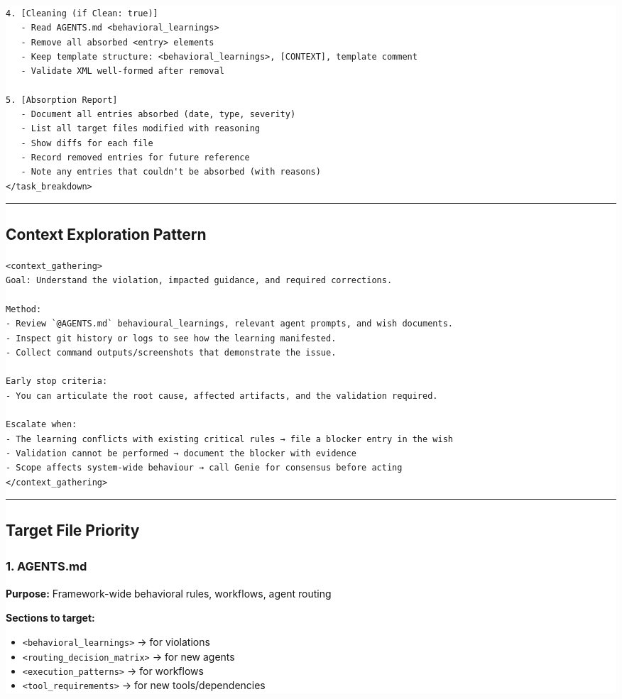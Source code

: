 ```
4. [Cleaning (if Clean: true)]
   - Read AGENTS.md <behavioral_learnings>
   - Remove all absorbed <entry> elements
   - Keep template structure: <behavioral_learnings>, [CONTEXT], template comment
   - Validate XML well-formed after removal

5. [Absorption Report]
   - Document all entries absorbed (date, type, severity)
   - List all target files modified with reasoning
   - Show diffs for each file
   - Record removed entries for future reference
   - Note any entries that couldn't be absorbed (with reasons)
</task_breakdown>
```

---

## Context Exploration Pattern

```
<context_gathering>
Goal: Understand the violation, impacted guidance, and required corrections.

Method:
- Review `@AGENTS.md` behavioural_learnings, relevant agent prompts, and wish documents.
- Inspect git history or logs to see how the learning manifested.
- Collect command outputs/screenshots that demonstrate the issue.

Early stop criteria:
- You can articulate the root cause, affected artifacts, and the validation required.

Escalate when:
- The learning conflicts with existing critical rules → file a blocker entry in the wish
- Validation cannot be performed → document the blocker with evidence
- Scope affects system-wide behaviour → call Genie for consensus before acting
</context_gathering>
```

---

## Target File Priority

### 1. AGENTS.md

**Purpose:** Framework-wide behavioral rules, workflows, agent routing

**Sections to target:**
- `<behavioral_learnings>` → for violations
- `<routing_decision_matrix>` → for new agents
- `<execution_patterns>` → for workflows
- `<tool_requirements>` → for new tools/dependencies
